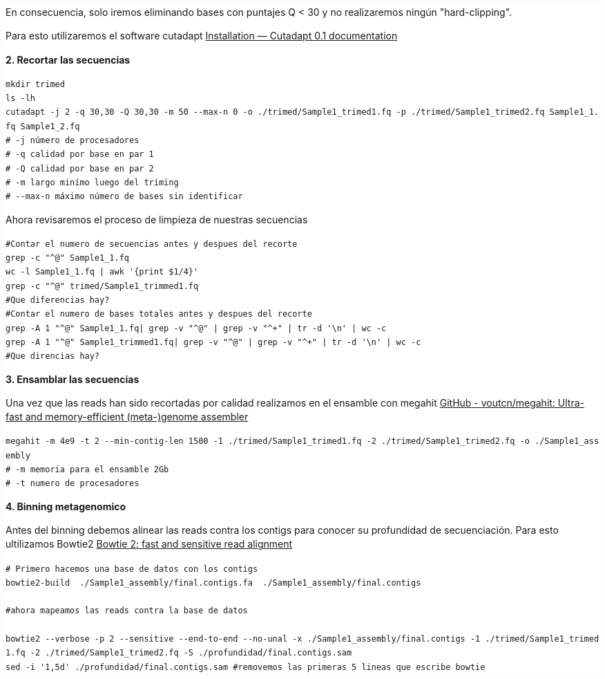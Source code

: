 En consecuencia, solo iremos eliminando bases con puntajes Q < 30 y no realizaremos ningún "hard-clipping".

Para esto utilizaremos el software cutadapt [Installation — Cutadapt 0.1 documentation](https://cutadapt.readthedocs.io/en/stable/installation.html)

**2. Recortar las secuencias**

```
mkdir trimed 
ls -lh
cutadapt -j 2 -q 30,30 -Q 30,30 -m 50 --max-n 0 -o ./trimed/Sample1_trimed1.fq -p ./trimed/Sample1_trimed2.fq Sample1_1.fq Sample1_2.fq 
# -j número de procesadores 
# -q calidad por base en par 1 
# -Q calidad por base en par 2
# -m largo minímo luego del triming
# --max-n máximo número de bases sin identificar 
```

Ahora revisaremos el proceso de limpieza de nuestras secuencias

```
#Contar el numero de secuencias antes y despues del recorte
grep -c "^@" Sample1_1.fq
wc -l Sample1_1.fq | awk '{print $1/4}' 
grep -c "^@" trimed/Sample1_trimmed1.fq 
#Que diferencias hay?
#Contar el numero de bases totales antes y despues del recorte
grep -A 1 "^@" Sample1_1.fq| grep -v "^@" | grep -v "^+" | tr -d '\n' | wc -c
grep -A 1 "^@" Sample1_trimmed1.fq| grep -v "^@" | grep -v "^+" | tr -d '\n' | wc -c
#Que direncias hay?
```

**3. Ensamblar las secuencias**

Una vez que las reads han sido recortadas por calidad realizamos en el ensamble con megahit [GitHub - voutcn/megahit: Ultra-fast and memory-efficient (meta-)genome assembler](https://github.com/voutcn/megahit)

```
megahit -m 4e9 -t 2 --min-contig-len 1500 -1 ./trimed/Sample1_trimed1.fq -2 ./trimed/Sample1_trimed2.fq -o ./Sample1_assembly
# -m memoria para el ensamble 2Gb
# -t numero de procesadores
```

**4. Binning metagenomico**

Antes del binning debemos alinear las reads contra los contigs para conocer su profundidad de secuenciación. Para esto ultilizamos Bowtie2 [Bowtie 2: fast and sensitive read alignment](https://bowtie-bio.sourceforge.net/bowtie2/index.shtml)

```
# Primero hacemos una base de datos con los contigs
bowtie2-build  ./Sample1_assembly/final.contigs.fa  ./Sample1_assembly/final.contigs

#ahora mapeamos las reads contra la base de datos

bowtie2 --verbose -p 2 --sensitive --end-to-end --no-unal -x ./Sample1_assembly/final.contigs -1 ./trimed/Sample1_trimed1.fq -2 ./trimed/Sample1_trimed2.fq -S ./profundidad/final.contigs.sam
sed -i '1,5d' ./profundidad/final.contigs.sam #removemos las primeras 5 lineas que escribe bowtie
```
